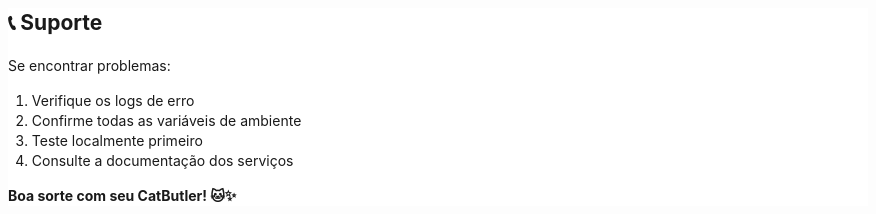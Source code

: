 ## 📞 Suporte

Se encontrar problemas:
1. Verifique os logs de erro
2. Confirme todas as variáveis de ambiente
3. Teste localmente primeiro
4. Consulte a documentação dos serviços

**Boa sorte com seu CatButler! 🐱✨**
